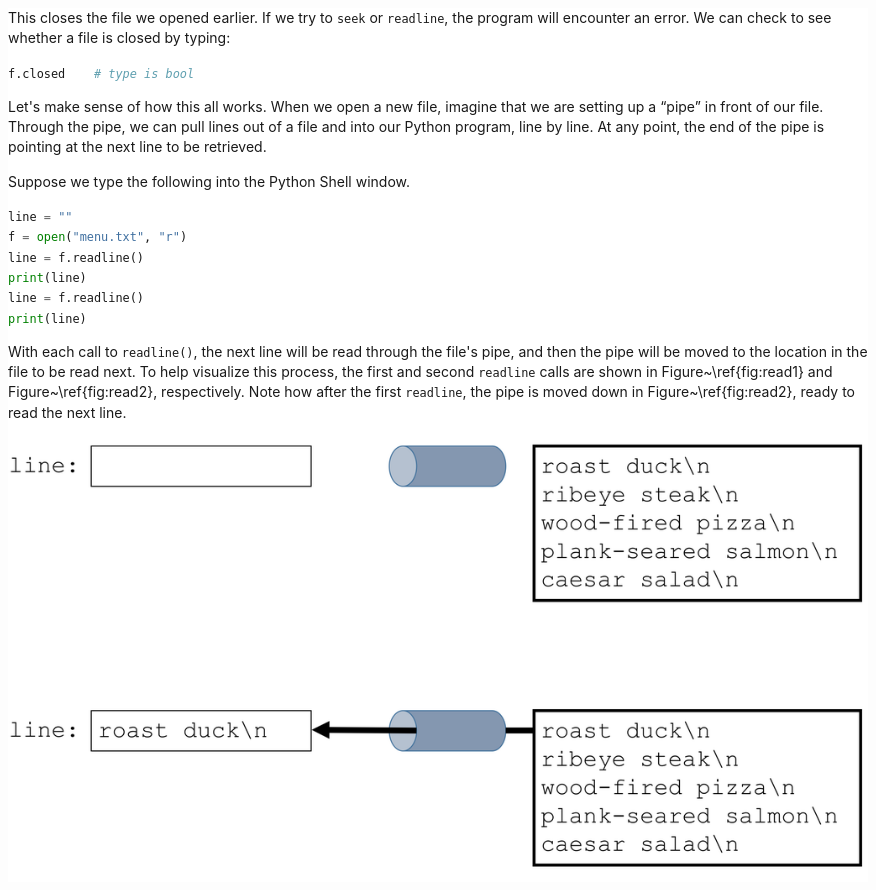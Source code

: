 This closes the file we opened earlier.  If we try to `seek` or `readline`, the
program will encounter an error.  We can check to see whether a file is closed
by typing:

```python
f.closed    # type is bool
```

Let's make sense of how this all works.  When we open a new file, imagine that
we are setting up a “pipe” in front of our file.  Through the pipe, we can pull
lines out of a file and into our Python program, line by line.  At any point,
the end of the pipe is pointing at the next line to be retrieved.

Suppose we type the following into the Python Shell window.

```python
line = ""
f = open("menu.txt", "r")
line = f.readline()
print(line)
line = f.readline()
print(line)
```

With each call to `readline()`, the next line will be read through the file's
pipe, and then the pipe will be moved to the location in the file to be read
next.  To help visualize this process, the first and second `readline` calls are
shown in Figure~\ref{fig:read1} and Figure~\ref{fig:read2}, respectively.  Note
how after the first `readline`, the pipe is moved down in
Figure~\ref{fig:read2}, ready to read the next line.

![The effect of the first \kode{f.readline()}\label{fig:read1}](images/ch6/read1.png)
